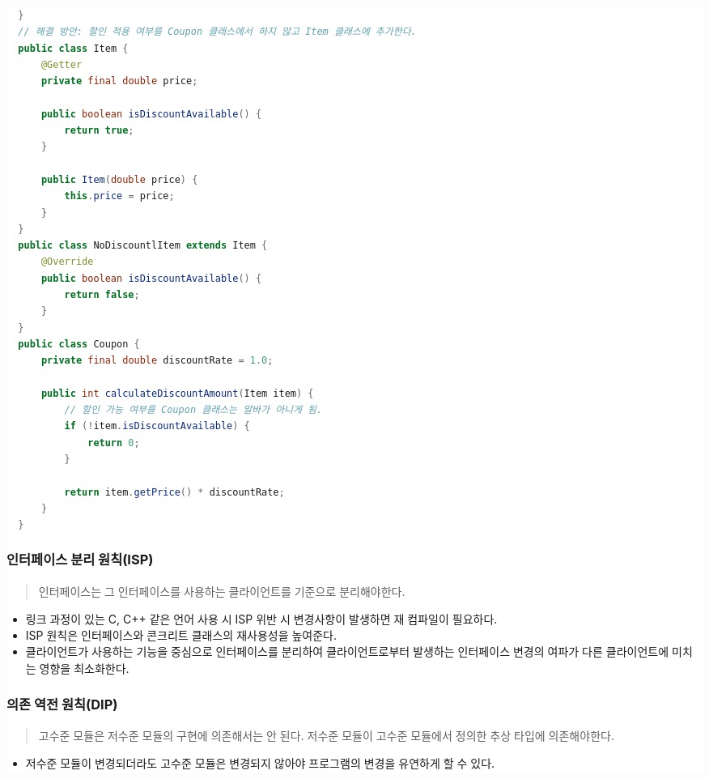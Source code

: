   ``` java
	}
	// 해결 방안: 할인 적용 여부를 Coupon 클래스에서 하지 않고 Item 클래스에 추가한다.
	public class Item {
		@Getter
		private final double price;

		public boolean isDiscountAvailable() {
			return true;
		}

		public Item(double price) {
			this.price = price;
		}
	}
	public class NoDiscountlItem extends Item {
		@Override
		public boolean isDiscountAvailable() {
			return false;
		}
	}
	public class Coupon {
		private final double discountRate = 1.0;

		public int calculateDiscountAmount(Item item) {
			// 할인 가능 여부를 Coupon 클래스는 알바가 아니게 됨.
			if (!item.isDiscountAvailable) {
				return 0;
			}

			return item.getPrice() * discountRate;
		}
	}
```

### 인터페이스 분리 원칙(ISP)

> 인터페이스는 그 인터페이스를 사용하는 클라이언트를 기준으로 분리해야한다.

- 링크 과정이 있는 C, C++ 같은 언어 사용 시 ISP 위반 시 변경사항이 발생하면 재 컴파일이 필요하다.
- ISP 원칙은 인터페이스와 콘크리트 클래스의 재사용성을 높여준다.
- 클라이언트가 사용하는 기능을 중심으로 인터페이스를 분리하여 클라이언트로부터 발생하는 인터페이스 변경의 여파가 다른 클라이언트에 미치는 영향을 최소화한다.

### 의존 역전 원칙(DIP)

> 고수준 모듈은 저수준 모듈의 구현에 의존해서는 안 된다. 저수준 모듈이 고수준 모듈에서 정의한 추상 타입에 의존해야한다.

- 저수준 모듈이 변경되더라도 고수준 모듈은 변경되지 않아야 프로그램의 변경을 유연하게 할 수 있다.
